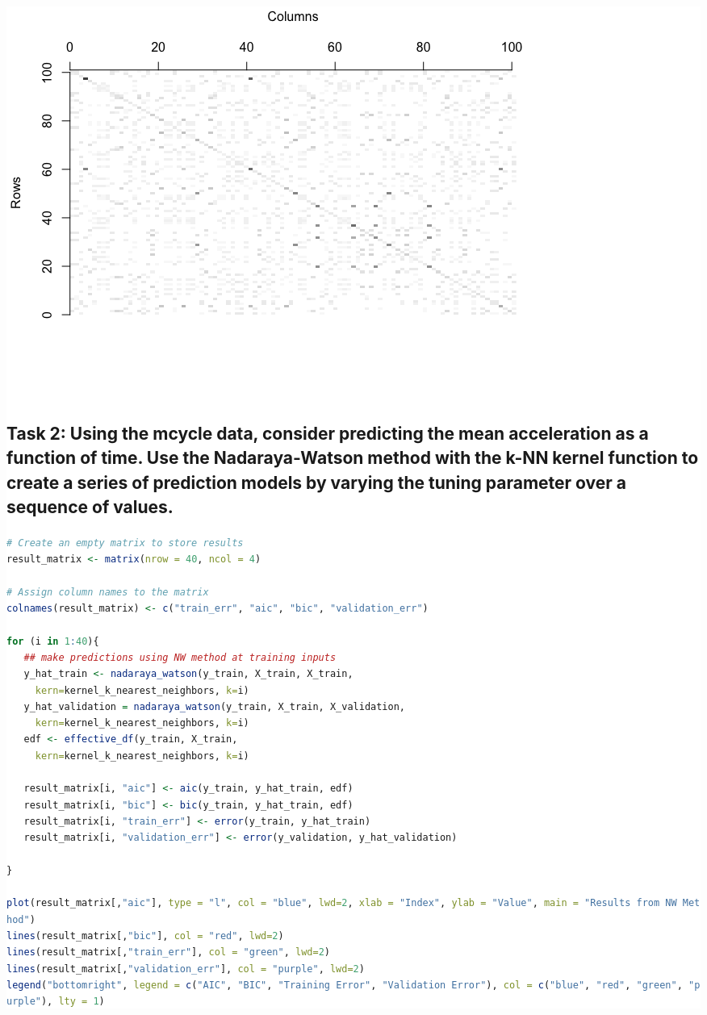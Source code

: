 ![](Homework-4_files/figure-gfm/unnamed-chunk-4-1.png)

## Task 2: Using the mcycle data, consider predicting the mean acceleration as a function of time. Use the Nadaraya-Watson method with the k-NN kernel function to create a series of prediction models by varying the tuning parameter over a sequence of values.

``` r
# Create an empty matrix to store results
result_matrix <- matrix(nrow = 40, ncol = 4)

# Assign column names to the matrix
colnames(result_matrix) <- c("train_err", "aic", "bic", "validation_err")

for (i in 1:40){
   ## make predictions using NW method at training inputs
   y_hat_train <- nadaraya_watson(y_train, X_train, X_train,
     kern=kernel_k_nearest_neighbors, k=i)
   y_hat_validation = nadaraya_watson(y_train, X_train, X_validation,
     kern=kernel_k_nearest_neighbors, k=i)
   edf <- effective_df(y_train, X_train, 
     kern=kernel_k_nearest_neighbors, k=i)
   
   result_matrix[i, "aic"] <- aic(y_train, y_hat_train, edf)
   result_matrix[i, "bic"] <- bic(y_train, y_hat_train, edf)
   result_matrix[i, "train_err"] <- error(y_train, y_hat_train)
   result_matrix[i, "validation_err"] <- error(y_validation, y_hat_validation)
   
}

plot(result_matrix[,"aic"], type = "l", col = "blue", lwd=2, xlab = "Index", ylab = "Value", main = "Results from NW Method")
lines(result_matrix[,"bic"], col = "red", lwd=2)
lines(result_matrix[,"train_err"], col = "green", lwd=2)
lines(result_matrix[,"validation_err"], col = "purple", lwd=2)
legend("bottomright", legend = c("AIC", "BIC", "Training Error", "Validation Error"), col = c("blue", "red", "green", "purple"), lty = 1)
```

